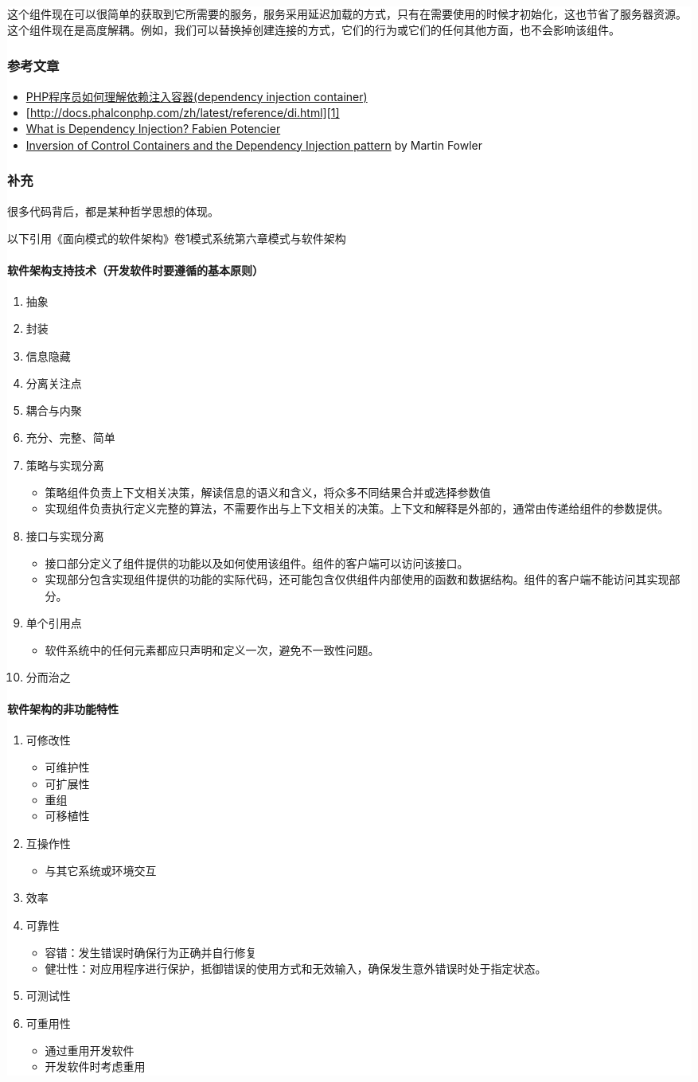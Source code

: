 ```php
```

这个组件现在可以很简单的获取到它所需要的服务，服务采用延迟加载的方式，只有在需要使用的时候才初始化，这也节省了服务器资源。这个组件现在是高度解耦。例如，我们可以替换掉创建连接的方式，它们的行为或它们的任何其他方面，也不会影响该组件。

### 参考文章

* [PHP程序员如何理解依赖注入容器(dependency injection container)][0]
* [http://docs.phalconphp.com/zh/latest/reference/di.html][1]
* [What is Dependency Injection? Fabien Potencier][2]
* [Inversion of Control Containers and the Dependency Injection pattern][3] by Martin Fowler

### 补充

很多代码背后，都是某种哲学思想的体现。

以下引用《面向模式的软件架构》卷1模式系统第六章模式与软件架构

#### 软件架构支持技术（开发软件时要遵循的基本原则）

1. 抽象
1. 封装
1. 信息隐藏
1. 分离关注点
1. 耦合与内聚
1. 充分、完整、简单
1. 策略与实现分离
    * 策略组件负责上下文相关决策，解读信息的语义和含义，将众多不同结果合并或选择参数值
    * 实现组件负责执行定义完整的算法，不需要作出与上下文相关的决策。上下文和解释是外部的，通常由传递给组件的参数提供。

1. 接口与实现分离
    * 接口部分定义了组件提供的功能以及如何使用该组件。组件的客户端可以访问该接口。
    * 实现部分包含实现组件提供的功能的实际代码，还可能包含仅供组件内部使用的函数和数据结构。组件的客户端不能访问其实现部分。

1. 单个引用点
    * 软件系统中的任何元素都应只声明和定义一次，避免不一致性问题。  

1. 分而治之

#### 软件架构的非功能特性

1. 可修改性
    * 可维护性
    * 可扩展性
    * 重组
    * 可移植性

1. 互操作性
    * 与其它系统或环境交互

1. 效率
1. 可靠性
    * 容错：发生错误时确保行为正确并自行修复
    * 健壮性：对应用程序进行保护，抵御错误的使用方式和无效输入，确保发生意外错误时处于指定状态。

1. 可测试性
1. 可重用性
    * 通过重用开发软件
    * 开发软件时考虑重用
</font>

[0]: /a/1190000002424023
[1]: http://docs.phalconphp.com/zh/latest/reference/di.html
[2]: http://fabien.potencier.org/article/11/what-is-dependency-injection
[3]: http://martinfowler.com/articles/injection.html